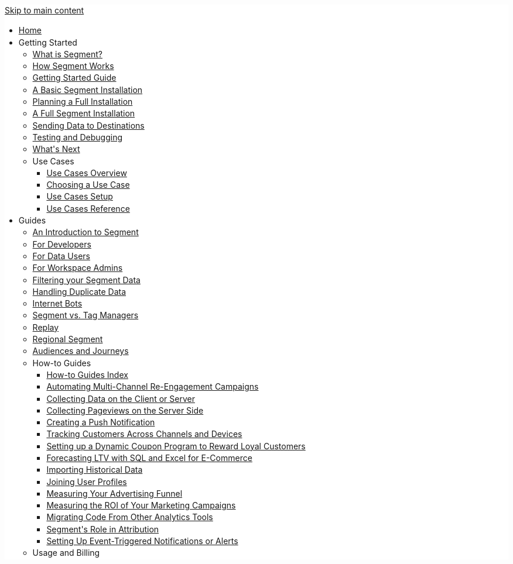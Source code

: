 [Skip to main content](https://segment.com/docs/</docs/#segment-documentation>)
[ ](https://segment.com/docs/</docs/>)
  * [ Home ](https://segment.com/docs/</docs/>)
  * Getting Started
    * [What is Segment?](https://segment.com/docs/</docs/getting-started/>)
    * [How Segment Works](https://segment.com/docs/</docs/getting-started/01-what-is-segment/>)
    * [Getting Started Guide](https://segment.com/docs/</docs/getting-started/implementation-guide/>)
    * [A Basic Segment Installation](https://segment.com/docs/</docs/getting-started/02-simple-install/>)
    * [Planning a Full Installation](https://segment.com/docs/</docs/getting-started/03-planning-full-install/>)
    * [A Full Segment Installation](https://segment.com/docs/</docs/getting-started/04-full-install/>)
    * [Sending Data to Destinations](https://segment.com/docs/</docs/getting-started/05-data-to-destinations/>)
    * [Testing and Debugging](https://segment.com/docs/</docs/getting-started/06-testing-debugging/>)
    * [What's Next](https://segment.com/docs/</docs/getting-started/whats-next/>)
    * Use Cases 
      * [ Use Cases Overview ](https://segment.com/docs/</docs/getting-started/use-cases/>)
      * [ Choosing a Use Case ](https://segment.com/docs/</docs/getting-started/use-cases/guide/>)
      * [ Use Cases Setup ](https://segment.com/docs/</docs/getting-started/use-cases/setup/>)
      * [ Use Cases Reference ](https://segment.com/docs/</docs/getting-started/use-cases/reference/>)
  * Guides
    * [An Introduction to Segment](https://segment.com/docs/</docs/guides/>)
    * [For Developers](https://segment.com/docs/</docs/guides/intro-impl/>)
    * [For Data Users](https://segment.com/docs/</docs/guides/intro-user/>)
    * [For Workspace Admins](https://segment.com/docs/</docs/guides/intro-admin/>)
    * [Filtering your Segment Data](https://segment.com/docs/</docs/guides/filtering-data/>)
    * [Handling Duplicate Data](https://segment.com/docs/</docs/guides/duplicate-data/>)
    * [Internet Bots](https://segment.com/docs/</docs/guides/ignore-bots/>)
    * [Segment vs. Tag Managers](https://segment.com/docs/</docs/guides/segment-vs-tag-managers/>)
    * [Replay](https://segment.com/docs/</docs/guides/what-is-replay/>)
    * [Regional Segment](https://segment.com/docs/</docs/guides/regional-segment/>)
    * [Audiences and Journeys](https://segment.com/docs/</docs/guides/audiences-and-journeys/>)
    * How-to Guides 
      * [ How-to Guides Index ](https://segment.com/docs/</docs/guides/how-to-guides/>)
      * [ Automating Multi-Channel Re-Engagement Campaigns ](https://segment.com/docs/</docs/guides/how-to-guides/automated-multichannel-reengagement/>)
      * [ Collecting Data on the Client or Server ](https://segment.com/docs/</docs/guides/how-to-guides/collect-on-client-or-server/>)
      * [ Collecting Pageviews on the Server Side ](https://segment.com/docs/</docs/guides/how-to-guides/collect-pageviews-serverside/>)
      * [ Creating a Push Notification ](https://segment.com/docs/</docs/guides/how-to-guides/create-push-notification/>)
      * [ Tracking Customers Across Channels and Devices ](https://segment.com/docs/</docs/guides/how-to-guides/cross-channel-tracking/>)
      * [ Setting up a Dynamic Coupon Program to Reward Loyal Customers ](https://segment.com/docs/</docs/guides/how-to-guides/dynamic-coupon-program/>)
      * [ Forecasting LTV with SQL and Excel for E-Commerce ](https://segment.com/docs/</docs/guides/how-to-guides/forecast-with-sql/>)
      * [ Importing Historical Data ](https://segment.com/docs/</docs/guides/how-to-guides/import-historical-data/>)
      * [ Joining User Profiles ](https://segment.com/docs/</docs/guides/how-to-guides/join-user-profiles/>)
      * [ Measuring Your Advertising Funnel ](https://segment.com/docs/</docs/guides/how-to-guides/measure-advertising-funnel/>)
      * [ Measuring the ROI of Your Marketing Campaigns ](https://segment.com/docs/</docs/guides/how-to-guides/measure-marketing-roi/>)
      * [ Migrating Code From Other Analytics Tools ](https://segment.com/docs/</docs/guides/how-to-guides/migrate-from-other-tools/>)
      * [ Segment's Role in Attribution ](https://segment.com/docs/</docs/guides/how-to-guides/segment-and-attribution/>)
      * [ Setting Up Event-Triggered Notifications or Alerts ](https://segment.com/docs/</docs/guides/how-to-guides/set-up-notifications-alerts/>)
    * Usage and Billing 